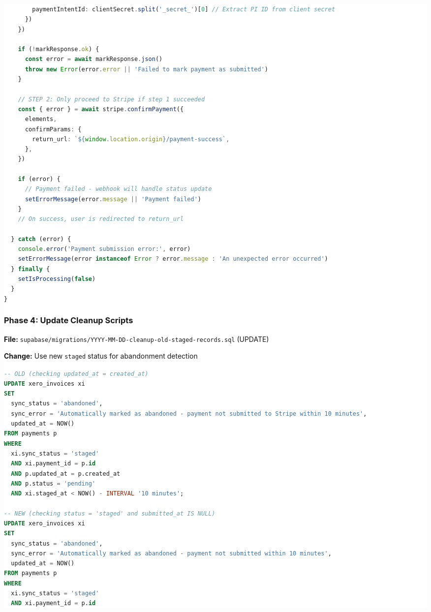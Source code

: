 ```typescript
        paymentIntentId: clientSecret.split('_secret_')[0] // Extract PI ID from client secret
      })
    })

    if (!markResponse.ok) {
      const error = await markResponse.json()
      throw new Error(error.error || 'Failed to mark payment as submitted')
    }

    // STEP 2: Only proceed to Stripe if step 1 succeeded
    const { error } = await stripe.confirmPayment({
      elements,
      confirmParams: {
        return_url: `${window.location.origin}/payment-success`,
      },
    })

    if (error) {
      // Payment failed - webhook will handle status update
      setErrorMessage(error.message || 'Payment failed')
    }
    // On success, user is redirected to return_url

  } catch (error) {
    console.error('Payment submission error:', error)
    setErrorMessage(error instanceof Error ? error.message : 'An unexpected error occurred')
  } finally {
    setIsProcessing(false)
  }
}
```

### Phase 4: Update Cleanup Scripts

**File:** `supabase/migrations/YYYY-MM-DD-cleanup-old-staged-records.sql` (UPDATE)

**Change:** Use new `staged` status for abandonment detection

```sql
-- OLD (checking updated_at = created_at)
UPDATE xero_invoices xi
SET
  sync_status = 'abandoned',
  sync_error = 'Automatically marked as abandoned - payment not submitted to Stripe within 10 minutes',
  updated_at = NOW()
FROM payments p
WHERE
  xi.sync_status = 'staged'
  AND xi.payment_id = p.id
  AND p.updated_at = p.created_at
  AND p.status = 'pending'
  AND xi.staged_at < NOW() - INTERVAL '10 minutes';

-- NEW (checking status = 'staged' and submitted_at IS NULL)
UPDATE xero_invoices xi
SET
  sync_status = 'abandoned',
  sync_error = 'Automatically marked as abandoned - payment not submitted within 10 minutes',
  updated_at = NOW()
FROM payments p
WHERE
  xi.sync_status = 'staged'
  AND xi.payment_id = p.id
```